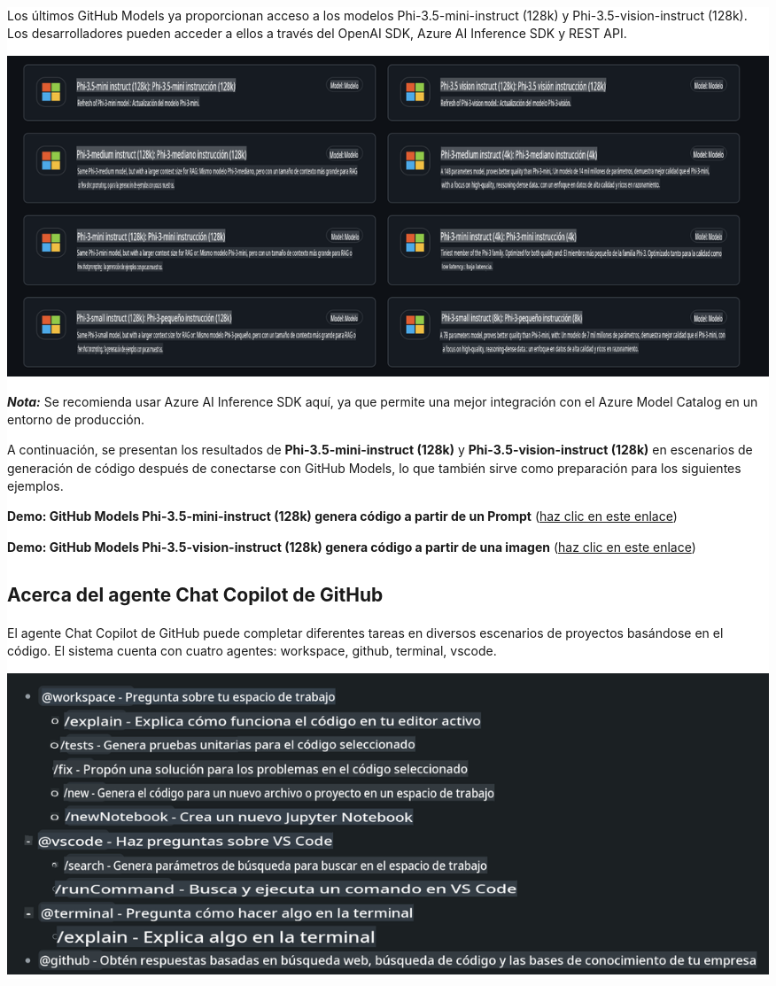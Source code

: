 Los últimos GitHub Models ya proporcionan acceso a los modelos Phi-3.5-mini-instruct (128k) y Phi-3.5-vision-instruct (128k). Los desarrolladores pueden acceder a ellos a través del OpenAI SDK, Azure AI Inference SDK y REST API.

![gh](../../../../../../translated_images/gh.7fa589617baffe1b3f8a044fb29ee1b46f02645a47f3caa57d493768512b94e8.es.png)

***Nota:*** Se recomienda usar Azure AI Inference SDK aquí, ya que permite una mejor integración con el Azure Model Catalog en un entorno de producción.

A continuación, se presentan los resultados de **Phi-3.5-mini-instruct (128k)** y **Phi-3.5-vision-instruct (128k)** en escenarios de generación de código después de conectarse con GitHub Models, lo que también sirve como preparación para los siguientes ejemplos.

**Demo: GitHub Models Phi-3.5-mini-instruct (128k) genera código a partir de un Prompt** ([haz clic en este enlace](../../../../../../code/09.UpdateSamples/Aug/ghmodel_phi35_instruct_demo.ipynb))

**Demo: GitHub Models Phi-3.5-vision-instruct (128k) genera código a partir de una imagen** ([haz clic en este enlace](../../../../../../code/09.UpdateSamples/Aug/ghmodel_phi35_vision_demo.ipynb))


## **Acerca del agente Chat Copilot de GitHub**

El agente Chat Copilot de GitHub puede completar diferentes tareas en diversos escenarios de proyectos basándose en el código. El sistema cuenta con cuatro agentes: workspace, github, terminal, vscode.

![agent](../../../../../../translated_images/agent.19ff410949975e96c38aa5763545604a33dc923968b6abcd200ff8590c62efd7.es.png)
